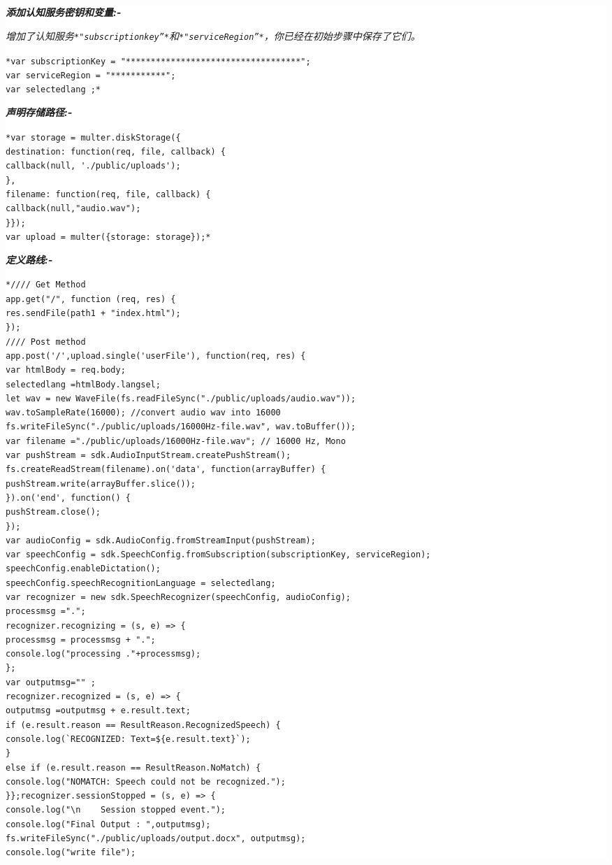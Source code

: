 ***添加认知服务密钥和变量:-***

*增加了认知服务`*"subscriptionkey”*`和`*"serviceRegion”*`，你已经在初始步骤中保存了它们。*

```
*var subscriptionKey = "***********************************";
var serviceRegion = "***********";
var selectedlang ;*
```

***声明存储路径:-***

```
*var storage = multer.diskStorage({
destination: function(req, file, callback) {
callback(null, './public/uploads');
},
filename: function(req, file, callback) {
callback(null,"audio.wav");
}});
var upload = multer({storage: storage});*
```

***定义路线:-***

```
*//// Get Method
app.get("/", function (req, res) {
res.sendFile(path1 + "index.html");
});
//// Post method
app.post('/',upload.single('userFile'), function(req, res) {
var htmlBody = req.body;
selectedlang =htmlBody.langsel;
let wav = new WaveFile(fs.readFileSync("./public/uploads/audio.wav"));
wav.toSampleRate(16000); //convert audio wav into 16000
fs.writeFileSync("./public/uploads/16000Hz-file.wav", wav.toBuffer());
var filename ="./public/uploads/16000Hz-file.wav"; // 16000 Hz, Mono
var pushStream = sdk.AudioInputStream.createPushStream();
fs.createReadStream(filename).on('data', function(arrayBuffer) {
pushStream.write(arrayBuffer.slice());
}).on('end', function() {
pushStream.close();
});
var audioConfig = sdk.AudioConfig.fromStreamInput(pushStream);
var speechConfig = sdk.SpeechConfig.fromSubscription(subscriptionKey, serviceRegion);
speechConfig.enableDictation();
speechConfig.speechRecognitionLanguage = selectedlang;
var recognizer = new sdk.SpeechRecognizer(speechConfig, audioConfig);
processmsg =".";
recognizer.recognizing = (s, e) => {
processmsg = processmsg + ".";
console.log("processing ."+processmsg);
};
var outputmsg="" ;
recognizer.recognized = (s, e) => {
outputmsg =outputmsg + e.result.text;
if (e.result.reason == ResultReason.RecognizedSpeech) {
console.log(`RECOGNIZED: Text=${e.result.text}`);
}
else if (e.result.reason == ResultReason.NoMatch) {
console.log("NOMATCH: Speech could not be recognized.");
}};recognizer.sessionStopped = (s, e) => {
console.log("\n    Session stopped event.");
console.log("Final Output : ",outputmsg);
fs.writeFileSync("./public/uploads/output.docx", outputmsg);
console.log("write file");
```